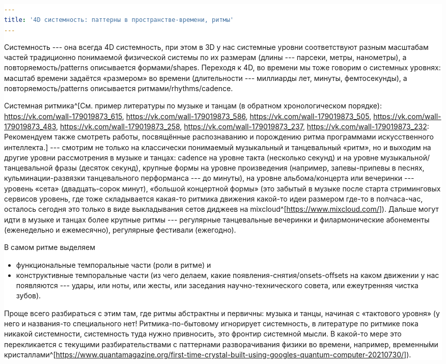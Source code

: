 ```yaml
---
title: '4D системность: паттерны в пространстве-времени, ритмы'
---
```


Системность --- она всегда 4D системность, при этом в 3D у нас системные
уровни соответствуют разным масштабам частей традиционно понимаемой
физической системы по их размерам (длины --- парсеки, метры, нанометры),
а повторяемость/patterns описывается формами/shapes. Переходя к 4D, во
времени мы тоже говорим о системных уровнях: масштаб времени задаётся
«размером» во времени (длительности --- миллиарды лет, минуты,
фемтосекунды), а повторяемость/patterns описывается
ритмами/rhythms/cadence.

Системная ритмика^[См. пример литературы по музыке и
танцам (в обратном хронологическом порядке):
<https://vk.com/wall-179019873_615>,
<https://vk.com/wall-179019873_586>,
<https://vk.com/wall-179019873_505>,
<https://vk.com/wall-179019873_483>,
<https://vk.com/wall-179019873_258>,
<https://vk.com/wall-179019873_237>,
<https://vk.com/wall-179019873_232>: Рекомендуем также смотреть работы,
посвящённые распознаванию и порождению ритма программами искусственного
интеллекта.] --- смотрим не только на классически
понимаемый музыкальный и танцевальный «ритм», но и выходим на другие
уровни рассмотрения в музыке и танцах: cadence на уровне такта
(несколько секунд) и на уровне музыкальной/танцевальной фразы (десяток
секунд), крупные формы на уровне произведения (например, запевы-припевы
в песнях, кульминации-развязки танцевального перформанса --- до минуты),
на уровне альбома/концерта или вечеринки --- уровень «сета»
(двадцать-сорок минут), «большой концертной формы» (это забытый в музыке
после старта стриминговых сервисов уровень, где тоже складывается
какая-то ритмика движения какой-то идеи размером где-то в полчаса-час,
осталось сегодня это только в виде выкладывания сетов диджеев на
mixcloud^[<https://www.mixcloud.com/>]).
Дальше могут идти в музыке и танцах более крупные ритмы --- регулярные
танцевальные вечеринки и филармонические абонементы (еженедельно и
ежемесячно), регулярные фестивали (ежегодно).

В самом ритме выделяем

-   функциональные темпоральные части (роли в ритме) и
-   конструктивные темпоральные части (из чего делаем, какие
    появления-снятия/onsets-offsets на каком движении у нас
    появляются --- удары, или ноты, или жесты, или заседания
    научно-технического совета, или ежеутренняя чистка зубов).

Проще всего разбираться с этим там, где ритмы абстрактны и первичны:
музыка и танцы, начиная с «тактового уровня» (у него и названия-то
специального нет! Ритмика-по-бытовому игнорирует системность, в
литературе по ритмике пока никакой системности, системность туда нужно
привносить, это фронтир системной мысли. В какой-то мере это
перекликается с текущими разбирательствами с паттернами разворачивания
физики во времени, например, временны́ми
кристаллами^[<https://www.quantamagazine.org/first-time-crystal-built-using-googles-quantum-computer-20210730/>]).
